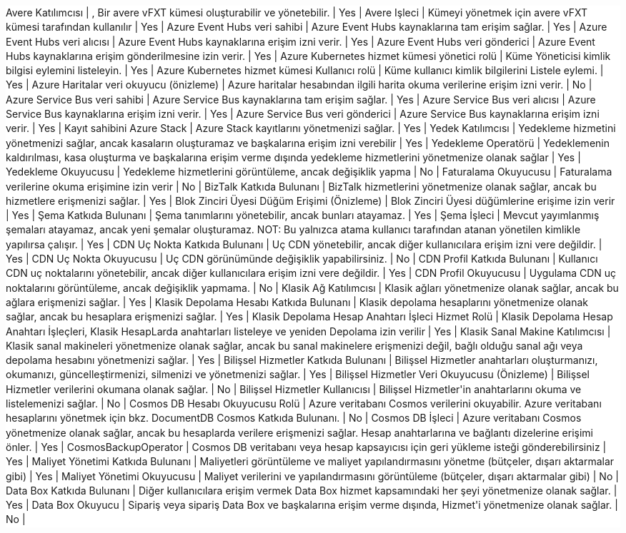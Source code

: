 Avere Katılımcısı | , Bir avere vFXT kümesi oluşturabilir ve yönetebilir. | Yes | 
Avere Işleci | Kümeyi yönetmek için avere vFXT kümesi tarafından kullanılır | Yes | 
Azure Event Hubs veri sahibi | Azure Event Hubs kaynaklarına tam erişim sağlar. | Yes | 
Azure Event Hubs veri alıcısı | Azure Event Hubs kaynaklarına erişim izni verir. | Yes | 
Azure Event Hubs veri gönderici | Azure Event Hubs kaynaklarına erişim gönderilmesine izin verir. | Yes | 
Azure Kubernetes hizmet kümesi yönetici rolü | Küme Yöneticisi kimlik bilgisi eylemini listeleyin. | Yes | 
Azure Kubernetes hizmet kümesi Kullanıcı rolü | Küme kullanıcı kimlik bilgilerini Listele eylemi. | Yes | 
Azure Haritalar veri okuyucu (önizleme) | Azure haritalar hesabından ilgili harita okuma verilerine erişim izni verir. | No | 
Azure Service Bus veri sahibi | Azure Service Bus kaynaklarına tam erişim sağlar. | Yes | 
Azure Service Bus veri alıcısı | Azure Service Bus kaynaklarına erişim izni verir. | Yes | 
Azure Service Bus veri gönderici | Azure Service Bus kaynaklarına erişim izni verir. | Yes | 
Kayıt sahibini Azure Stack | Azure Stack kayıtlarını yönetmenizi sağlar. | Yes | 
Yedek Katılımcısı | Yedekleme hizmetini yönetmenizi sağlar, ancak kasaların oluşturamaz ve başkalarına erişim izni verebilir | Yes | 
Yedekleme Operatörü | Yedeklemenin kaldırılması, kasa oluşturma ve başkalarına erişim verme dışında yedekleme hizmetlerini yönetmenize olanak sağlar | Yes | 
Yedekleme Okuyucusu | Yedekleme hizmetlerini görüntüleme, ancak değişiklik yapma | No | 
Faturalama Okuyucusu | Faturalama verilerine okuma erişimine izin verir | No | 
BizTalk Katkıda Bulunanı | BizTalk hizmetlerini yönetmenize olanak sağlar, ancak bu hizmetlere erişmenizi sağlar. | Yes | 
Blok Zinciri Üyesi Düğüm Erişimi (Önizleme) | Blok Zinciri Üyesi düğümlerine erişime izin verir | Yes | 
Şema Katkıda Bulunanı | Şema tanımlarını yönetebilir, ancak bunları atayamaz. | Yes | 
Şema İşleci | Mevcut yayımlanmış şemaları atayamaz, ancak yeni şemalar oluşturamaz. NOT: Bu yalnızca atama kullanıcı tarafından atanan yönetilen kimlikle yapılırsa çalışır. | Yes | 
CDN Uç Nokta Katkıda Bulunanı | Uç CDN yönetebilir, ancak diğer kullanıcılara erişim izni vere değildir. | Yes | 
CDN Uç Nokta Okuyucusu | Uç CDN görünümünde değişiklik yapabilirsiniz. | No | 
CDN Profil Katkıda Bulunanı | Kullanıcı CDN uç noktalarını yönetebilir, ancak diğer kullanıcılara erişim izni vere değildir. | Yes | 
CDN Profil Okuyucusu | Uygulama CDN uç noktalarını görüntüleme, ancak değişiklik yapmama. | No | 
Klasik Ağ Katılımcısı | Klasik ağları yönetmenize olanak sağlar, ancak bu ağlara erişmenizi sağlar. | Yes | 
Klasik Depolama Hesabı Katkıda Bulunanı | Klasik depolama hesaplarını yönetmenize olanak sağlar, ancak bu hesaplara erişmenizi sağlar. | Yes | 
Klasik Depolama Hesap Anahtarı İşleci Hizmet Rolü | Klasik Depolama Hesap Anahtarı İşleçleri, Klasik HesapLarda anahtarları listeleye ve yeniden Depolama izin verilir | Yes | 
Klasik Sanal Makine Katılımcısı | Klasik sanal makineleri yönetmenize olanak sağlar, ancak bu sanal makinelere erişmenizi değil, bağlı olduğu sanal ağı veya depolama hesabını yönetmenizi sağlar. | Yes | 
Bilişsel Hizmetler Katkıda Bulunanı | Bilişsel Hizmetler anahtarları oluşturmanızı, okumanızı, güncelleştirmenizi, silmenizi ve yönetmenizi sağlar. | Yes | 
Bilişsel Hizmetler Veri Okuyucusu (Önizleme) | Bilişsel Hizmetler verilerini okumana olanak sağlar. | No | 
Bilişsel Hizmetler Kullanıcısı | Bilişsel Hizmetler'in anahtarlarını okuma ve listelemenizi sağlar. | No | 
Cosmos DB Hesabı Okuyucusu Rolü | Azure veritabanı Cosmos verilerini okuyabilir. Azure veritabanı hesaplarını yönetmek için bkz. DocumentDB Cosmos Katkıda Bulunanı. | No | 
Cosmos DB İşleci | Azure veritabanı Cosmos yönetmenize olanak sağlar, ancak bu hesaplarda verilere erişmenizi sağlar. Hesap anahtarlarına ve bağlantı dizelerine erişimi önler. | Yes | 
CosmosBackupOperator | Cosmos DB veritabanı veya hesap kapsayıcısı için geri yükleme isteği gönderebilirsiniz | Yes | 
Maliyet Yönetimi Katkıda Bulunanı | Maliyetleri görüntüleme ve maliyet yapılandırmasını yönetme (bütçeler, dışarı aktarmalar gibi) | Yes | 
Maliyet Yönetimi Okuyucusu | Maliyet verilerini ve yapılandırmasını görüntüleme (bütçeler, dışarı aktarmalar gibi) | No | 
Data Box Katkıda Bulunanı | Diğer kullanıcılara erişim vermek Data Box hizmet kapsamındaki her şeyi yönetmenize olanak sağlar. | Yes | 
Data Box Okuyucu | Sipariş veya sipariş Data Box ve başkalarına erişim verme dışında, Hizmet'i yönetmenize olanak sağlar. | No | 